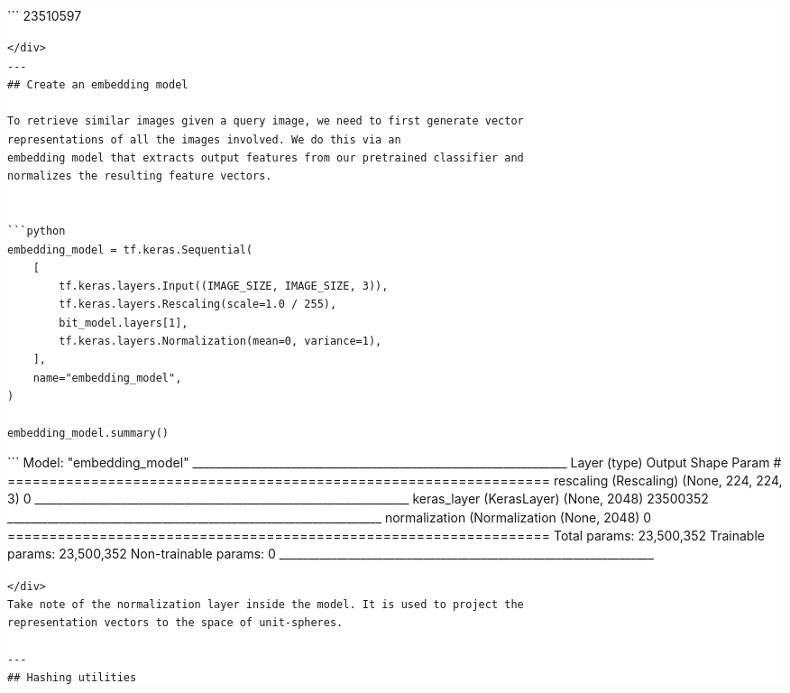 


<div class="k-default-codeblock">
```
23510597

```
</div>
---
## Create an embedding model

To retrieve similar images given a query image, we need to first generate vector
representations of all the images involved. We do this via an
embedding model that extracts output features from our pretrained classifier and
normalizes the resulting feature vectors.


```python
embedding_model = tf.keras.Sequential(
    [
        tf.keras.layers.Input((IMAGE_SIZE, IMAGE_SIZE, 3)),
        tf.keras.layers.Rescaling(scale=1.0 / 255),
        bit_model.layers[1],
        tf.keras.layers.Normalization(mean=0, variance=1),
    ],
    name="embedding_model",
)

embedding_model.summary()
```

<div class="k-default-codeblock">
```
Model: "embedding_model"
_________________________________________________________________
Layer (type)                 Output Shape              Param #   
=================================================================
rescaling (Rescaling)        (None, 224, 224, 3)       0         
_________________________________________________________________
keras_layer (KerasLayer)     (None, 2048)              23500352  
_________________________________________________________________
normalization (Normalization (None, 2048)              0         
=================================================================
Total params: 23,500,352
Trainable params: 23,500,352
Non-trainable params: 0
_________________________________________________________________

```
</div>
Take note of the normalization layer inside the model. It is used to project the
representation vectors to the space of unit-spheres.

---
## Hashing utilities
